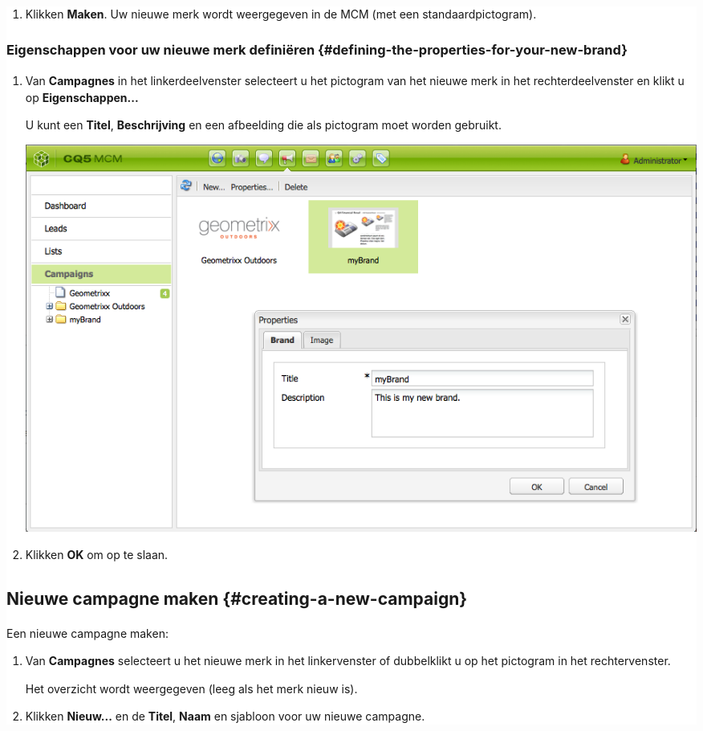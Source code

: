 1. Klikken **Maken**. Uw nieuwe merk wordt weergegeven in de MCM (met een standaardpictogram).

### Eigenschappen voor uw nieuwe merk definiëren {#defining-the-properties-for-your-new-brand}

1. Van **Campagnes** in het linkerdeelvenster selecteert u het pictogram van het nieuwe merk in het rechterdeelvenster en klikt u op **Eigenschappen...**

   U kunt een **Titel**, **Beschrijving** en een afbeelding die als pictogram moet worden gebruikt.

   ![chlimage_1-38](assets/chlimage_1-38.png)

1. Klikken **OK** om op te slaan.

## Nieuwe campagne maken {#creating-a-new-campaign}

Een nieuwe campagne maken:

1. Van **Campagnes** selecteert u het nieuwe merk in het linkervenster of dubbelklikt u op het pictogram in het rechtervenster.

   Het overzicht wordt weergegeven (leeg als het merk nieuw is).

1. Klikken **Nieuw...** en de **Titel**, **Naam** en sjabloon voor uw nieuwe campagne.

